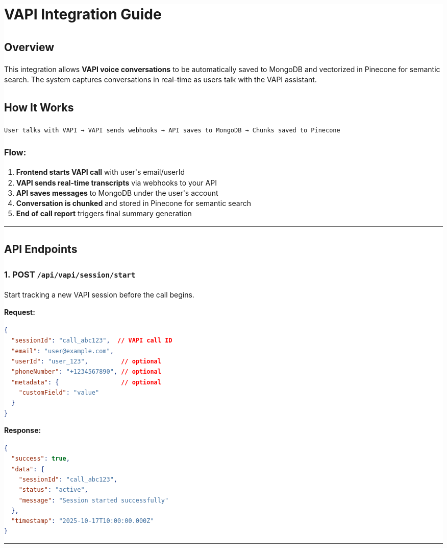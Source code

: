 # VAPI Integration Guide

## Overview

This integration allows **VAPI voice conversations** to be automatically saved to MongoDB and vectorized in Pinecone for semantic search. The system captures conversations in real-time as users talk with the VAPI assistant.

## How It Works

```
User talks with VAPI → VAPI sends webhooks → API saves to MongoDB → Chunks saved to Pinecone
```

### Flow:

1. **Frontend starts VAPI call** with user's email/userId
2. **VAPI sends real-time transcripts** via webhooks to your API
3. **API saves messages** to MongoDB under the user's account  
4. **Conversation is chunked** and stored in Pinecone for semantic search
5. **End of call report** triggers final summary generation

---

## API Endpoints

### 1. **POST `/api/vapi/session/start`**

Start tracking a new VAPI session before the call begins.

**Request:**
```json
{
  "sessionId": "call_abc123",  // VAPI call ID
  "email": "user@example.com",
  "userId": "user_123",         // optional
  "phoneNumber": "+1234567890", // optional
  "metadata": {                 // optional
    "customField": "value"
  }
}
```

**Response:**
```json
{
  "success": true,
  "data": {
    "sessionId": "call_abc123",
    "status": "active",
    "message": "Session started successfully"
  },
  "timestamp": "2025-10-17T10:00:00.000Z"
}
```

---